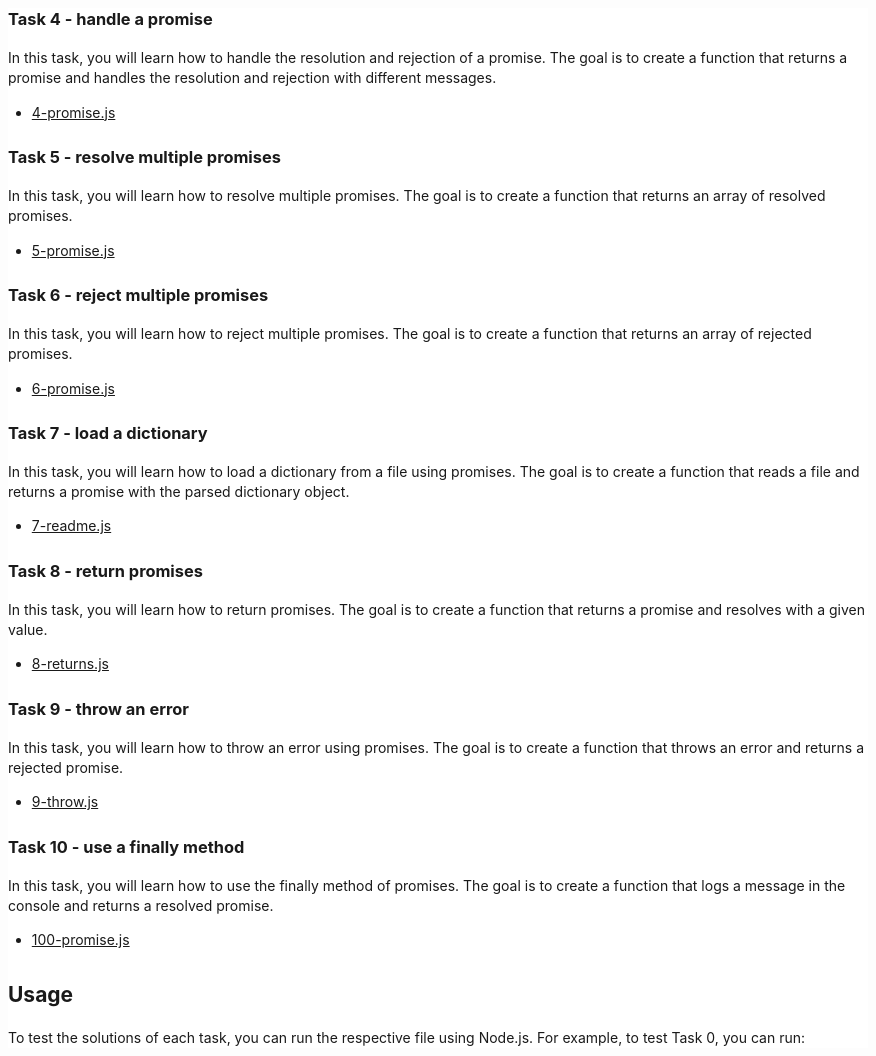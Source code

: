 ### Task 4 - handle a promise

In this task, you will learn how to handle the resolution and rejection of a promise. The goal is to create a function that returns a promise and handles the resolution and rejection with different messages.

- [4-promise.js](./4-promise.js)

### Task 5 - resolve multiple promises

In this task, you will learn how to resolve multiple promises. The goal is to create a function that returns an array of resolved promises.

- [5-promise.js](./5-promise.js)

### Task 6 - reject multiple promises

In this task, you will learn how to reject multiple promises. The goal is to create a function that returns an array of rejected promises.

- [6-promise.js](./6-promise.js)

### Task 7 - load a dictionary

In this task, you will learn how to load a dictionary from a file using promises. The goal is to create a function that reads a file and returns a promise with the parsed dictionary object.

- [7-readme.js](./7-readme.js)

### Task 8 - return promises

In this task, you will learn how to return promises. The goal is to create a function that returns a promise and resolves with a given value.

- [8-returns.js](./8-returns.js)

### Task 9 - throw an error

In this task, you will learn how to throw an error using promises. The goal is to create a function that throws an error and returns a rejected promise.

- [9-throw.js](./9-throw.js)

### Task 10 - use a finally method

In this task, you will learn how to use the finally method of promises. The goal is to create a function that logs a message in the console and returns a resolved promise.

- [100-promise.js](./100-promise.js)

## Usage

To test the solutions of each task, you can run the respective file using Node.js. For example, to test Task 0, you can run:
